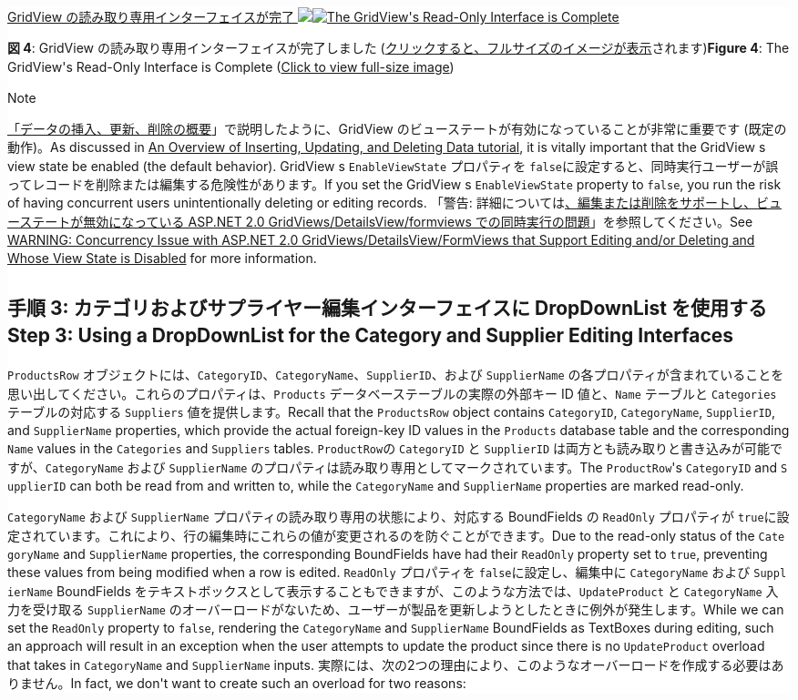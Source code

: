 <span data-ttu-id="38a4d-153">[GridView の読み取り専用インターフェイスが完了 ![](customizing-the-data-modification-interface-cs/_static/image11.png)](customizing-the-data-modification-interface-cs/_static/image10.png)</span><span class="sxs-lookup"><span data-stu-id="38a4d-153">[![The GridView's Read-Only Interface is Complete](customizing-the-data-modification-interface-cs/_static/image11.png)](customizing-the-data-modification-interface-cs/_static/image10.png)</span></span>

<span data-ttu-id="38a4d-154">**図 4**: GridView の読み取り専用インターフェイスが完了しました ([クリックすると、フルサイズのイメージが表示](customizing-the-data-modification-interface-cs/_static/image12.png)されます)</span><span class="sxs-lookup"><span data-stu-id="38a4d-154">**Figure 4**: The GridView's Read-Only Interface is Complete ([Click to view full-size image](customizing-the-data-modification-interface-cs/_static/image12.png))</span></span>

> [!NOTE]
> <span data-ttu-id="38a4d-155">[「データの挿入、更新、削除の概要](an-overview-of-inserting-updating-and-deleting-data-cs.md)」で説明したように、GridView のビューステートが有効になっていることが非常に重要です (既定の動作)。</span><span class="sxs-lookup"><span data-stu-id="38a4d-155">As discussed in [An Overview of Inserting, Updating, and Deleting Data tutorial](an-overview-of-inserting-updating-and-deleting-data-cs.md), it is vitally important that the GridView s view state be enabled (the default behavior).</span></span> <span data-ttu-id="38a4d-156">GridView s `EnableViewState` プロパティを `false`に設定すると、同時実行ユーザーが誤ってレコードを削除または編集する危険性があります。</span><span class="sxs-lookup"><span data-stu-id="38a4d-156">If you set the GridView s `EnableViewState` property to `false`, you run the risk of having concurrent users unintentionally deleting or editing records.</span></span> <span data-ttu-id="38a4d-157">「警告: 詳細については[、編集または削除をサポートし、ビューステートが無効になっている ASP.NET 2.0 GridViews/DetailsView/formviews での同時実行の問題](http://scottonwriting.net/sowblog/posts/10054.aspx)」を参照してください。</span><span class="sxs-lookup"><span data-stu-id="38a4d-157">See [WARNING: Concurrency Issue with ASP.NET 2.0 GridViews/DetailsView/FormViews that Support Editing and/or Deleting and Whose View State is Disabled](http://scottonwriting.net/sowblog/posts/10054.aspx) for more information.</span></span>

## <a name="step-3-using-a-dropdownlist-for-the-category-and-supplier-editing-interfaces"></a><span data-ttu-id="38a4d-158">手順 3: カテゴリおよびサプライヤー編集インターフェイスに DropDownList を使用する</span><span class="sxs-lookup"><span data-stu-id="38a4d-158">Step 3: Using a DropDownList for the Category and Supplier Editing Interfaces</span></span>

<span data-ttu-id="38a4d-159">`ProductsRow` オブジェクトには、`CategoryID`、`CategoryName`、`SupplierID`、および `SupplierName` の各プロパティが含まれていることを思い出してください。これらのプロパティは、`Products` データベーステーブルの実際の外部キー ID 値と、`Name` テーブルと `Categories` テーブルの対応する `Suppliers` 値を提供します。</span><span class="sxs-lookup"><span data-stu-id="38a4d-159">Recall that the `ProductsRow` object contains `CategoryID`, `CategoryName`, `SupplierID`, and `SupplierName` properties, which provide the actual foreign-key ID values in the `Products` database table and the corresponding `Name` values in the `Categories` and `Suppliers` tables.</span></span> <span data-ttu-id="38a4d-160">`ProductRow`の `CategoryID` と `SupplierID` は両方とも読み取りと書き込みが可能ですが、`CategoryName` および `SupplierName` のプロパティは読み取り専用としてマークされています。</span><span class="sxs-lookup"><span data-stu-id="38a4d-160">The `ProductRow`'s `CategoryID` and `SupplierID` can both be read from and written to, while the `CategoryName` and `SupplierName` properties are marked read-only.</span></span>

<span data-ttu-id="38a4d-161">`CategoryName` および `SupplierName` プロパティの読み取り専用の状態により、対応する BoundFields の `ReadOnly` プロパティが `true`に設定されています。これにより、行の編集時にこれらの値が変更されるのを防ぐことができます。</span><span class="sxs-lookup"><span data-stu-id="38a4d-161">Due to the read-only status of the `CategoryName` and `SupplierName` properties, the corresponding BoundFields have had their `ReadOnly` property set to `true`, preventing these values from being modified when a row is edited.</span></span> <span data-ttu-id="38a4d-162">`ReadOnly` プロパティを `false`に設定し、編集中に `CategoryName` および `SupplierName` BoundFields をテキストボックスとして表示することもできますが、このような方法では、`UpdateProduct` と `CategoryName` 入力を受け取る `SupplierName` のオーバーロードがないため、ユーザーが製品を更新しようとしたときに例外が発生します。</span><span class="sxs-lookup"><span data-stu-id="38a4d-162">While we can set the `ReadOnly` property to `false`, rendering the `CategoryName` and `SupplierName` BoundFields as TextBoxes during editing, such an approach will result in an exception when the user attempts to update the product since there is no `UpdateProduct` overload that takes in `CategoryName` and `SupplierName` inputs.</span></span> <span data-ttu-id="38a4d-163">実際には、次の2つの理由により、このようなオーバーロードを作成する必要はありません。</span><span class="sxs-lookup"><span data-stu-id="38a4d-163">In fact, we don't want to create such an overload for two reasons:</span></span>
